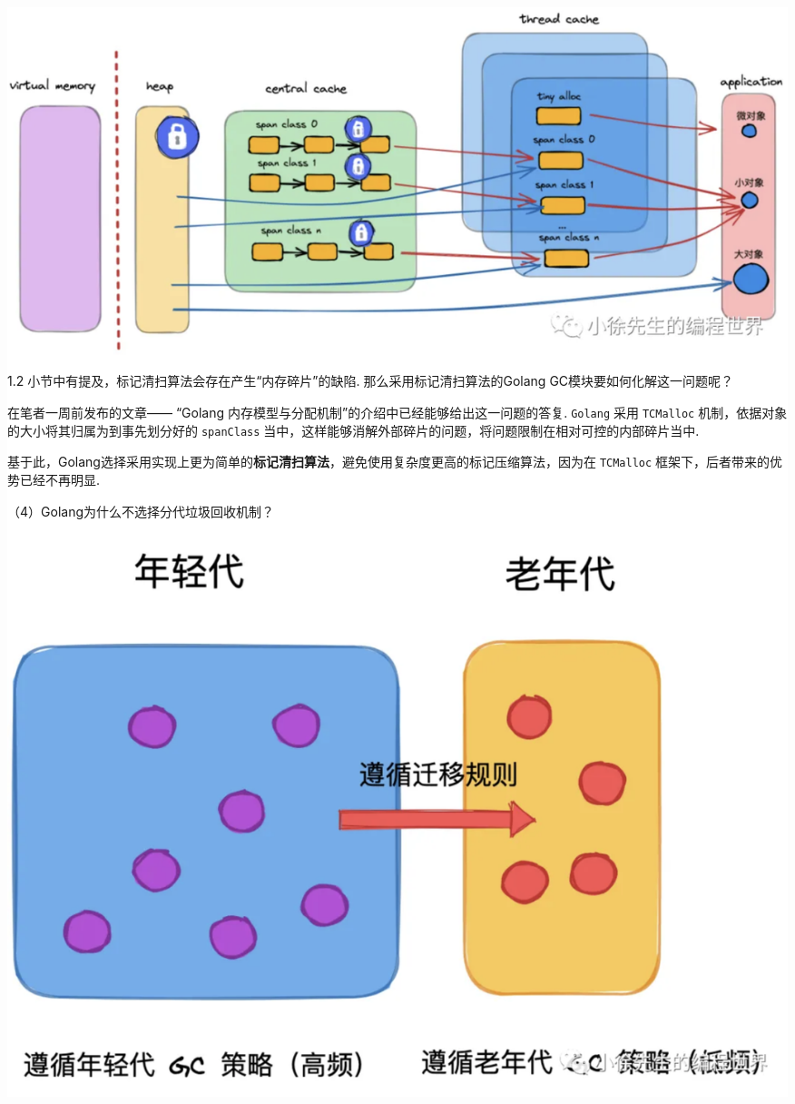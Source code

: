 ![](https://github.com/akalils/akalils.github.io/blob/master/img/FlowChart/20250529/截屏2025-05-29-21.51.46.jpeg?raw=true)

1.2 小节中有提及，标记清扫算法会存在产生“内存碎片”的缺陷. 那么采用标记清扫算法的Golang GC模块要如何化解这一问题呢？

在笔者一周前发布的文章—— “Golang 内存模型与分配机制”的介绍中已经能够给出这一问题的答复. `Golang` 采用 `TCMalloc` 机制，依据对象的大小将其归属为到事先划分好的 `spanClass` 当中，这样能够消解外部碎片的问题，将问题限制在相对可控的内部碎片当中.

基于此，Golang选择采用实现上更为简单的**标记清扫算法**，避免使用复杂度更高的标记压缩算法，因为在 `TCMalloc` 框架下，后者带来的优势已经不再明显.

（4）Golang为什么不选择分代垃圾回收机制？

![](https://github.com/akalils/akalils.github.io/blob/master/img/FlowChart/20250529/截屏2025-05-29-21.51.59.jpeg?raw=true)
